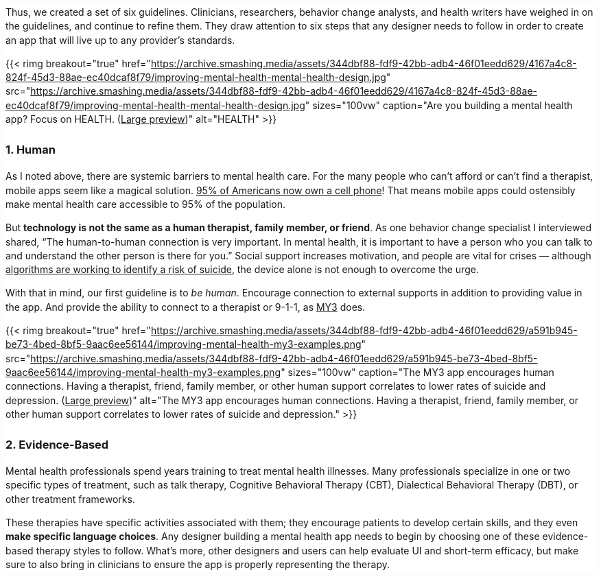 Thus, we created a set of six guidelines. Clinicians, researchers, behavior change analysts, and health writers have weighed in on the guidelines, and continue to refine them. They draw attention to six steps that any designer needs to follow in order to create an app that will live up to any provider’s standards.

{{< rimg breakout="true" href="https://archive.smashing.media/assets/344dbf88-fdf9-42bb-adb4-46f01eedd629/4167a4c8-824f-45d3-88ae-ec40dcaf8f79/improving-mental-health-mental-health-design.jpg" src="https://archive.smashing.media/assets/344dbf88-fdf9-42bb-adb4-46f01eedd629/4167a4c8-824f-45d3-88ae-ec40dcaf8f79/improving-mental-health-mental-health-design.jpg" sizes="100vw" caption="Are you building a mental health app? Focus on HEALTH. (<a href='https://archive.smashing.media/assets/344dbf88-fdf9-42bb-adb4-46f01eedd629/4167a4c8-824f-45d3-88ae-ec40dcaf8f79/improving-mental-health-mental-health-design.jpg'>Large preview</a>)" alt="HEALTH" >}}

### 1. Human

As I noted above, there are systemic barriers to mental health care. For the many people who can’t afford or can’t find a therapist, mobile apps seem like a magical solution. [95% of Americans now own a cell phone](https://www.pewinternet.org/fact-sheet/mobile/)! That means mobile apps could ostensibly make mental health care accessible to 95% of the population. 

But **technology is not the same as a human therapist, family member, or friend**. As one behavior change specialist I interviewed shared, “The human-to-human connection is very important. In mental health, it is important to have a person who you can talk to and understand the other person is there for you.” Social support increases motivation, and people are vital for crises &mdash; although [algorithms are working to identify a risk of suicide](https://spectrum.ieee.org/the-human-os/biomedical/imaging/algorithms-identify-people-with-suicidal-thoughts), the device alone is not enough to overcome the urge.

With that in mind, our first guideline is to *be human*. Encourage connection to external supports in addition to providing value in the app. And provide the ability to connect to a therapist or 9-1-1, as [MY3](https://my3app.org/) does.

{{< rimg breakout="true" href="https://archive.smashing.media/assets/344dbf88-fdf9-42bb-adb4-46f01eedd629/a591b945-be73-4bed-8bf5-9aac6ee56144/improving-mental-health-my3-examples.png" src="https://archive.smashing.media/assets/344dbf88-fdf9-42bb-adb4-46f01eedd629/a591b945-be73-4bed-8bf5-9aac6ee56144/improving-mental-health-my3-examples.png" sizes="100vw" caption="The MY3 app encourages human connections. Having a therapist, friend, family member, or other human support correlates to lower rates of suicide and depression. (<a href='https://archive.smashing.media/assets/344dbf88-fdf9-42bb-adb4-46f01eedd629/a591b945-be73-4bed-8bf5-9aac6ee56144/improving-mental-health-my3-examples.png'>Large preview</a>)" alt="The MY3 app encourages human connections. Having a therapist, friend, family member, or other human support correlates to lower rates of suicide and depression." >}}

### 2. Evidence-Based

Mental health professionals spend years training to treat mental health illnesses. Many professionals specialize in one or two specific types of treatment, such as talk therapy, Cognitive Behavioral Therapy (CBT), Dialectical Behavioral Therapy (DBT), or other treatment frameworks. 

These therapies have specific activities associated with them; they encourage patients to develop certain skills, and they even **make specific language choices**. Any designer building a mental health app needs to begin by choosing one of these evidence-based therapy styles to follow. What’s more, other designers and users can help evaluate UI and short-term efficacy, but make sure to also bring in clinicians to ensure the app is properly representing the therapy. 
